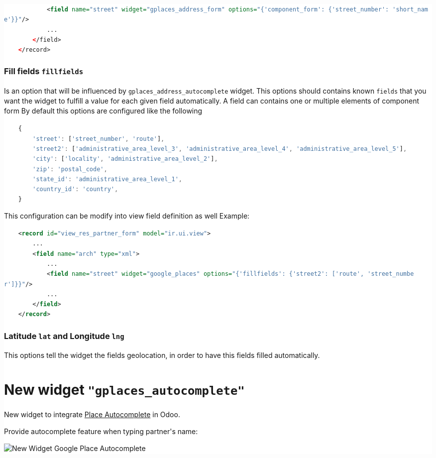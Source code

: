 ```xml
            <field name="street" widget="gplaces_address_form" options="{'component_form': {'street_number': 'short_name'}}"/>
            ...
        </field>
    </record>
```

### Fill fields `fillfields`
Is an option that will be influenced by `gplaces_address_autocomplete` widget.
This options should contains known `fields` that you want the widget to fulfill a value for each given field automatically.
A field can contains one or multiple elements of component form
By default this options are configured like the following
```javascript
    {
        'street': ['street_number', 'route'],
        'street2': ['administrative_area_level_3', 'administrative_area_level_4', 'administrative_area_level_5'],
        'city': ['locality', 'administrative_area_level_2'],
        'zip': 'postal_code',
        'state_id': 'administrative_area_level_1',
        'country_id': 'country',
    }
```
        
This configuration can be modify into view field definition as well
Example:
```xml
    <record id="view_res_partner_form" model="ir.ui.view">
        ...
        <field name="arch" type="xml">
            ...
            <field name="street" widget="google_places" options="{'fillfields': {'street2': ['route', 'street_number']}}"/>
            ...
        </field>
    </record>
```
### Latitude `lat` and Longitude `lng`
This options tell the widget the fields geolocation, in order to have this fields filled automatically.


# New widget `"gplaces_autocomplete"`

New widget to integrate [Place Autocomplete](https://developers.google.com/maps/documentation/javascript/examples/places-autocomplete) in Odoo.

Provide autocomplete feature when typing partner's name:

![New Widget Google Place Autocomplete](./static/description/widget_gplaces_autocomplete.gif)
